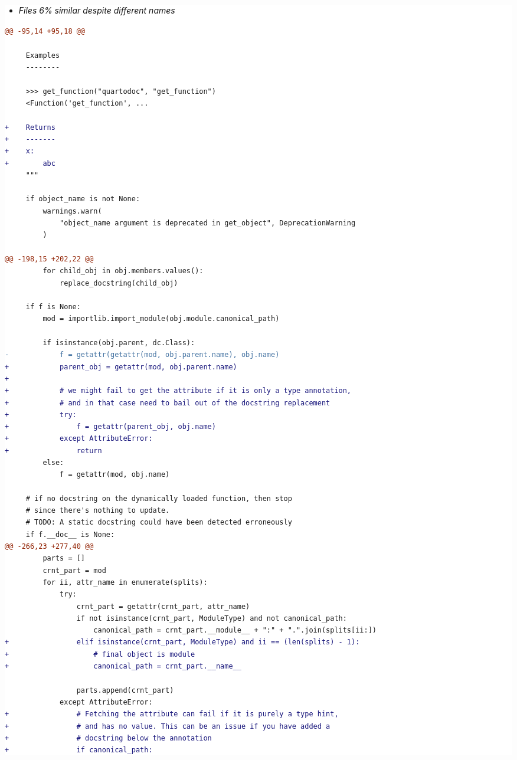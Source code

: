  * *Files 6% similar despite different names*

```diff
@@ -95,14 +95,18 @@
 
     Examples
     --------
 
     >>> get_function("quartodoc", "get_function")
     <Function('get_function', ...
 
+    Returns
+    -------
+    x:
+        abc
     """
 
     if object_name is not None:
         warnings.warn(
             "object_name argument is deprecated in get_object", DeprecationWarning
         )
 
@@ -198,15 +202,22 @@
         for child_obj in obj.members.values():
             replace_docstring(child_obj)
 
     if f is None:
         mod = importlib.import_module(obj.module.canonical_path)
 
         if isinstance(obj.parent, dc.Class):
-            f = getattr(getattr(mod, obj.parent.name), obj.name)
+            parent_obj = getattr(mod, obj.parent.name)
+
+            # we might fail to get the attribute if it is only a type annotation,
+            # and in that case need to bail out of the docstring replacement
+            try:
+                f = getattr(parent_obj, obj.name)
+            except AttributeError:
+                return
         else:
             f = getattr(mod, obj.name)
 
     # if no docstring on the dynamically loaded function, then stop
     # since there's nothing to update.
     # TODO: A static docstring could have been detected erroneously
     if f.__doc__ is None:
@@ -266,23 +277,40 @@
         parts = []
         crnt_part = mod
         for ii, attr_name in enumerate(splits):
             try:
                 crnt_part = getattr(crnt_part, attr_name)
                 if not isinstance(crnt_part, ModuleType) and not canonical_path:
                     canonical_path = crnt_part.__module__ + ":" + ".".join(splits[ii:])
+                elif isinstance(crnt_part, ModuleType) and ii == (len(splits) - 1):
+                    # final object is module
+                    canonical_path = crnt_part.__name__
 
                 parts.append(crnt_part)
             except AttributeError:
+                # Fetching the attribute can fail if it is purely a type hint,
+                # and has no value. This can be an issue if you have added a
+                # docstring below the annotation
+                if canonical_path:
```